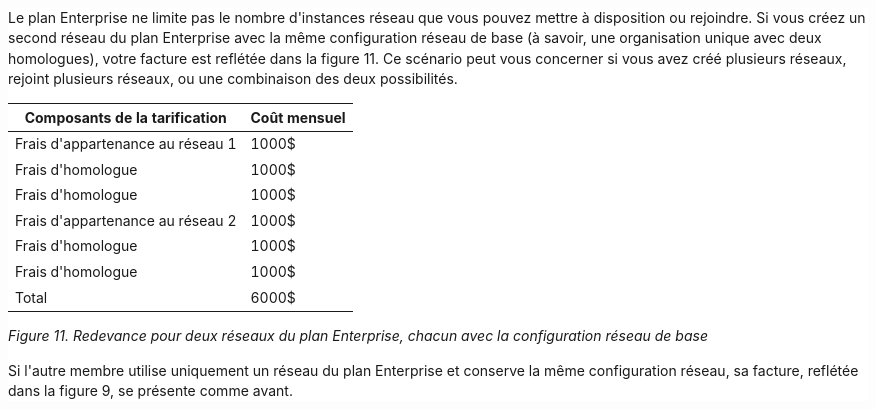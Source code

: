 Le plan Enterprise ne limite pas le nombre d'instances réseau que vous pouvez mettre à disposition ou rejoindre. Si vous créez un second réseau du plan Enterprise avec la même configuration réseau de base (à savoir, une organisation unique avec deux homologues), votre facture est reflétée dans la figure 11. Ce scénario peut vous concerner si vous avez créé plusieurs réseaux, rejoint plusieurs réseaux, ou une combinaison des deux possibilités.

| Composants de la tarification | Coût mensuel |
|-----|----------------|
| Frais d'appartenance au réseau 1 | 1000$ |
| Frais d'homologue | 1000$ |
| Frais d'homologue | 1000$|
| Frais d'appartenance au réseau 2 | 1000$ |
| Frais d'homologue | 1000$ |
| Frais d'homologue | 1000$|
| Total | 6000$ |

*Figure 11. Redevance pour deux réseaux du plan Enterprise, chacun avec la configuration réseau de base*

Si l'autre membre utilise uniquement un réseau du plan Enterprise et conserve la même configuration réseau, sa facture, reflétée dans la figure 9, se présente comme avant.
